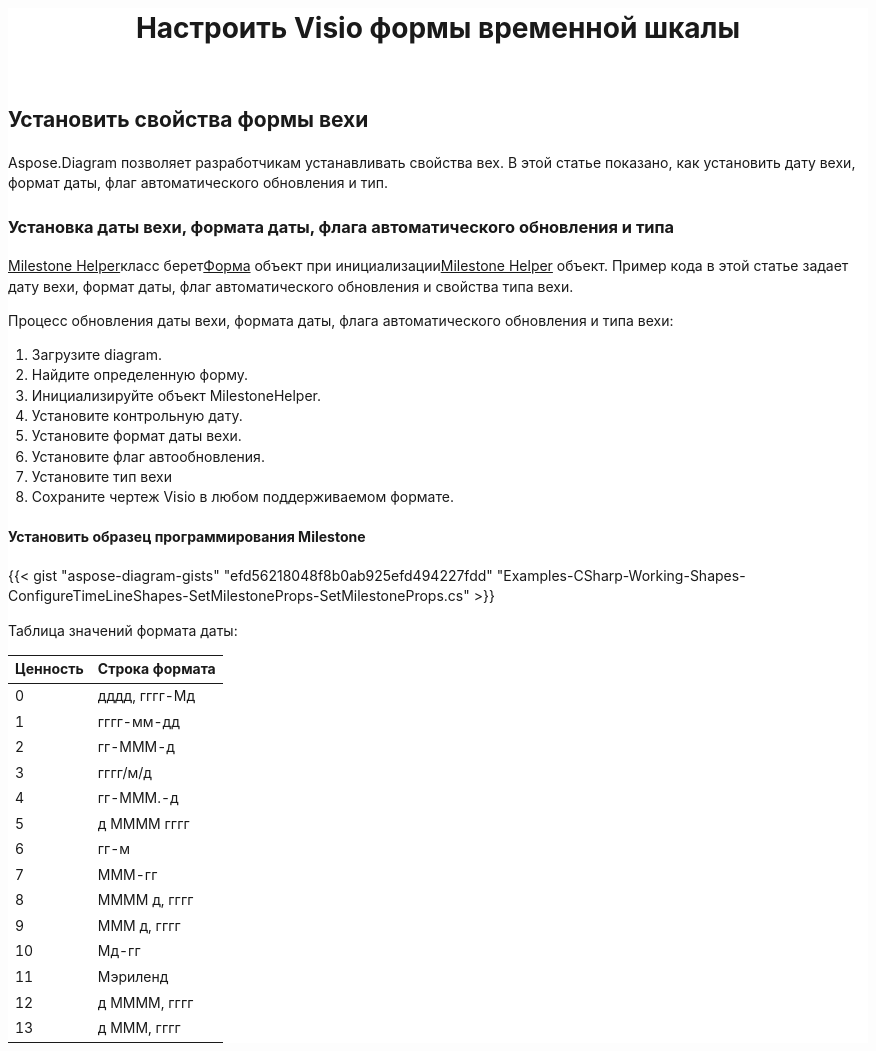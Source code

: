 ﻿---
title: Настроить Visio формы временной шкалы
type: docs
weight: 50
url: /ru/net/configure-visio-timeline-shapes/
description: В этом разделе объясняется, как установить свойство формы вехи с помощью Aspose.Diagram.
---
## **Установить свойства формы вехи**
Aspose.Diagram позволяет разработчикам устанавливать свойства вех. В этой статье показано, как установить дату вехи, формат даты, флаг автоматического обновления и тип.
### **Установка даты вехи, формата даты, флага автоматического обновления и типа**
[Milestone Helper](http://www.aspose.com/api/net/diagram/aspose.diagram/milestonehelper)класс берет[Форма](http://www.aspose.com/api/net/diagram/aspose.diagram/shape) объект при инициализации[Milestone Helper](http://www.aspose.com/api/net/diagram/aspose.diagram/milestonehelper) объект. Пример кода в этой статье задает дату вехи, формат даты, флаг автоматического обновления и свойства типа вехи.

Процесс обновления даты вехи, формата даты, флага автоматического обновления и типа вехи:

1. Загрузите diagram.
1. Найдите определенную форму.
1. Инициализируйте объект MilestoneHelper.
1. Установите контрольную дату.
1. Установите формат даты вехи.
1. Установите флаг автообновления.
1. Установите тип вехи
1. Сохраните чертеж Visio в любом поддерживаемом формате.
#### **Установить образец программирования Milestone**
{{< gist "aspose-diagram-gists" "efd56218048f8b0ab925efd494227fdd" "Examples-CSharp-Working-Shapes-ConfigureTimeLineShapes-SetMilestoneProps-SetMilestoneProps.cs" >}}


Таблица значений формата даты:

|**Ценность**|**Строка формата**|
|:- |:- |
|0|дддд, гггг-Мд|
|1|гггг-мм-дд|
|2|гг-МММ-д|
|3|гггг/м/д|
|4|гг-МММ.-д|
|5|д ММММ гггг|
|6|гг-м|
|7|МММ-гг|
|8|ММММ д, гггг|
|9|МММ д, гггг|
|10|Мд-гг|
|11|Мэриленд|
|12|д ММММ, гггг|
|13|д МММ, гггг|